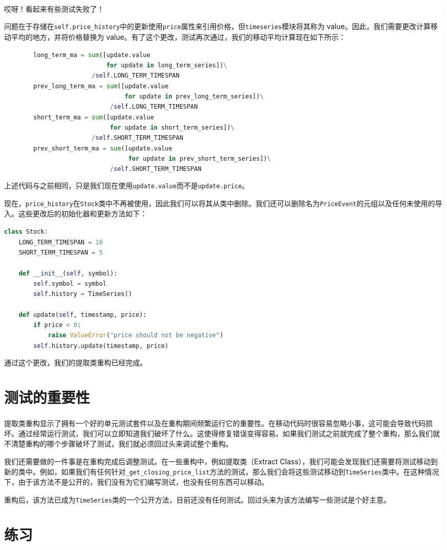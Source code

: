 哎呀！看起来有些测试失败了！

问题在于存储在`self.price_history`中的更新使用`price`属性来引用价格，但`timeseries`模块将其称为 value。因此，我们需要更改计算移动平均的地方，并将价格替换为 value。有了这个更改，测试再次通过，我们的移动平均计算现在如下所示：

```py
        long_term_ma = sum([update.value
                            for update in long_term_series])\
                        /self.LONG_TERM_TIMESPAN
        prev_long_term_ma = sum([update.value
                                 for update in prev_long_term_series])\
                             /self.LONG_TERM_TIMESPAN
        short_term_ma = sum([update.value
                             for update in short_term_series])\
                        /self.SHORT_TERM_TIMESPAN
        prev_short_term_ma = sum([update.value
                                  for update in prev_short_term_series])\
                             /self.SHORT_TERM_TIMESPAN
```

上述代码与之前相同，只是我们现在使用`update.value`而不是`update.price`。

现在，`price_history`在`Stock`类中不再被使用，因此我们可以将其从类中删除。我们还可以删除名为`PriceEvent`的元组以及任何未使用的导入。这些更改后的初始化器和更新方法如下：

```py
class Stock:
    LONG_TERM_TIMESPAN = 10
    SHORT_TERM_TIMESPAN = 5

    def __init__(self, symbol):
        self.symbol = symbol
        self.history = TimeSeries()

    def update(self, timestamp, price):
        if price < 0:
            raise ValueError("price should not be negative")
        self.history.update(timestamp, price)
```

通过这个更改，我们的提取类重构已经完成。

# 测试的重要性

提取类重构显示了拥有一个好的单元测试套件以及在重构期间频繁运行它的重要性。在移动代码时很容易忽略小事，这可能会导致代码损坏。通过经常运行测试，我们可以立即知道我们破坏了什么。这使得修复错误变得容易。如果我们测试之前就完成了整个重构，那么我们就不清楚重构的哪个步骤破坏了测试，我们就必须回过头来调试整个重构。

我们还需要做的一件事是在重构完成后调整测试。在一些重构中，例如提取类（Extract Class），我们可能会发现我们还需要将测试移动到新的类中。例如，如果我们有任何针对`_get_closing_price_list`方法的测试，那么我们会将这些测试移动到`TimeSeries`类中。在这种情况下，由于该方法不是公开的，我们没有为它们编写测试，也没有任何东西可以移动。

重构后，该方法已成为`TimeSeries`类的一个公开方法，目前还没有任何测试。回过头来为该方法编写一些测试是个好主意。

# 练习
